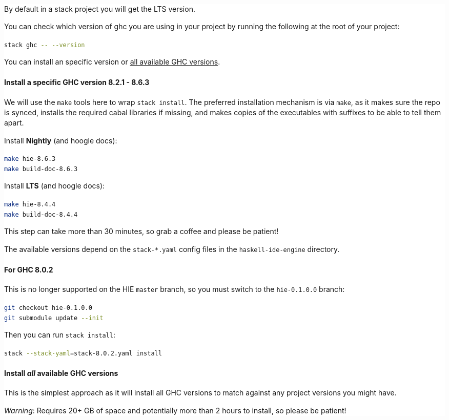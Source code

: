 By default in a stack project you will get the LTS version.

You can check which version of ghc you are using in your project by running the following at the root of your project:

```bash
stack ghc -- --version
```

You can install an specific version or [all available GHC versions](#install-all-available-ghc-versions).

#### Install a specific GHC version 8.2.1 - 8.6.3

We will use the `make` tools here to wrap `stack install`. The preferred installation mechanism is via `make`, as it makes sure the repo is synced, installs the required cabal libraries if missing, and makes copies of the executables with suffixes to be able to tell them apart.

Install **Nightly** (and hoogle docs):

```bash
make hie-8.6.3
make build-doc-8.6.3
```

Install **LTS** (and hoogle docs):

```bash
make hie-8.4.4
make build-doc-8.4.4
```

This step can take more than 30 minutes, so grab a coffee and please be patient!

The available versions depend on the `stack-*.yaml` config files in the `haskell-ide-engine` directory.

#### For GHC 8.0.2

This is no longer supported on the HIE `master` branch, so you must switch to the `hie-0.1.0.0` branch:

```bash
git checkout hie-0.1.0.0
git submodule update --init
```
Then you can run `stack install`:

```bash
stack --stack-yaml=stack-8.0.2.yaml install
```

#### Install *all* available GHC versions

This is the simplest approach as it will install all GHC versions to match against any project versions you might have.

*Warning*: Requires 20+ GB of space and potentially more than 2 hours to install, so please be patient!
